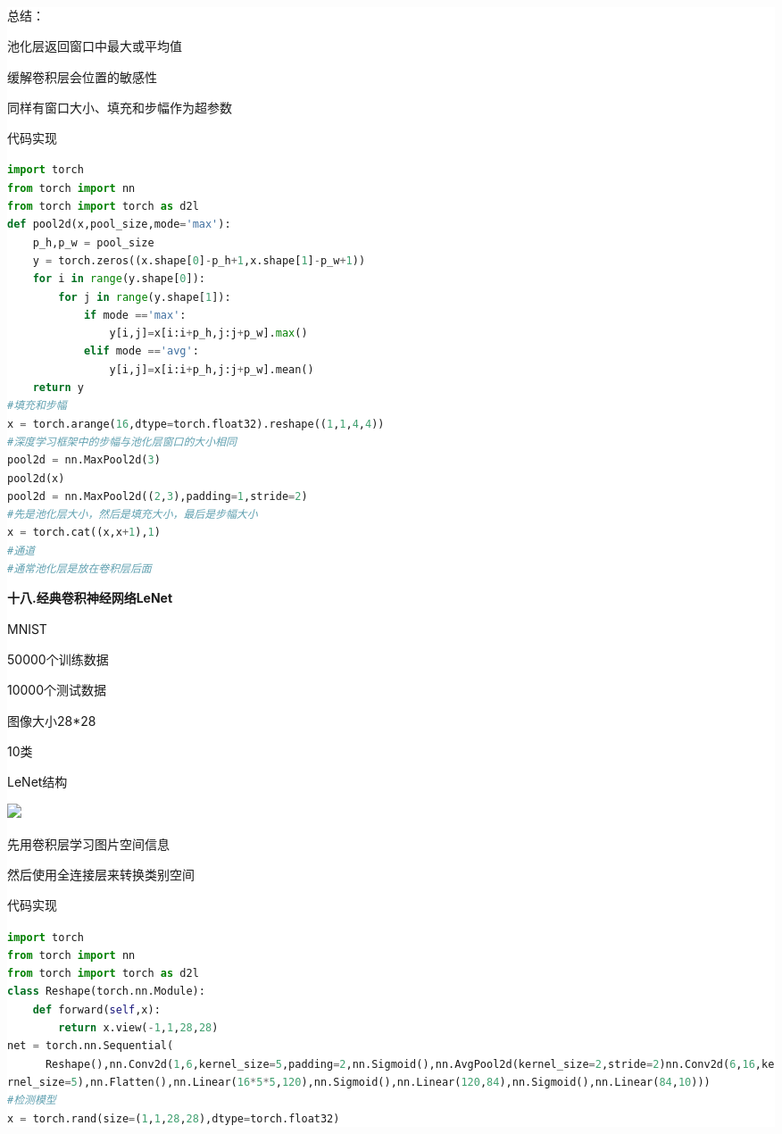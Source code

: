 总结：

池化层返回窗口中最大或平均值

缓解卷积层会位置的敏感性

同样有窗口大小、填充和步幅作为超参数

代码实现

```python
import torch
from torch import nn
from torch import torch as d2l
def pool2d(x,pool_size,mode='max'):
    p_h,p_w = pool_size
    y = torch.zeros((x.shape[0]-p_h+1,x.shape[1]-p_w+1))
    for i in range(y.shape[0]):
        for j in range(y.shape[1]):
            if mode =='max':
                y[i,j]=x[i:i+p_h,j:j+p_w].max()
            elif mode =='avg':
                y[i,j]=x[i:i+p_h,j:j+p_w].mean()
  	return y 
#填充和步幅
x = torch.arange(16,dtype=torch.float32).reshape((1,1,4,4))
#深度学习框架中的步幅与池化层窗口的大小相同
pool2d = nn.MaxPool2d(3)
pool2d(x)
pool2d = nn.MaxPool2d((2,3),padding=1,stride=2)
#先是池化层大小，然后是填充大小，最后是步幅大小
x = torch.cat((x,x+1),1)
#通道
#通常池化层是放在卷积层后面
```

**十八.经典卷积神经网络LeNet**

MNIST

50000个训练数据

10000个测试数据

图像大小28*28

10类

LeNet结构

![](https://cdn.jsdelivr.net/gh/1944195627wb/images@main/DeepLearning/%E5%B1%8F%E5%B9%95%E6%88%AA%E5%9B%BE%202023-07-12%20105812.png)

先用卷积层学习图片空间信息

然后使用全连接层来转换类别空间

代码实现

```python
import torch 
from torch import nn
from torch import torch as d2l
class Reshape(torch.nn.Module):
    def forward(self,x):
        return x.view(-1,1,28,28)
net = torch.nn.Sequential(
	  Reshape(),nn.Conv2d(1,6,kernel_size=5,padding=2,nn.Sigmoid(),nn.AvgPool2d(kernel_size=2,stride=2)nn.Conv2d(6,16,kernel_size=5),nn.Flatten(),nn.Linear(16*5*5,120),nn.Sigmoid(),nn.Linear(120,84),nn.Sigmoid(),nn.Linear(84,10)))
#检测模型
x = torch.rand(size=(1,1,28,28),dtype=torch.float32)
```